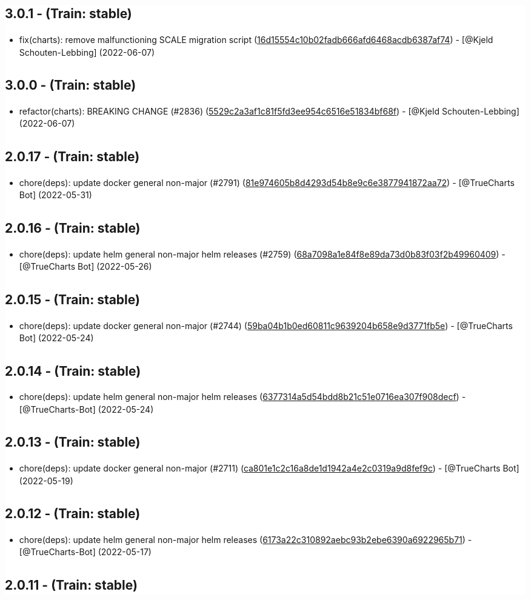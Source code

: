 ## 3.0.1 - (Train: stable)

- fix(charts): remove malfunctioning SCALE migration script ([16d15554c10b02fadb666afd6468acdb6387af74](https://github.com/truecharts/charts/commit/16d15554c10b02fadb666afd6468acdb6387af74)) - [@Kjeld Schouten-Lebbing] (2022-06-07)

## 3.0.0 - (Train: stable)

- refactor(charts): BREAKING CHANGE (#2836) ([5529c2a3af1c81f5fd3ee954c6516e51834bf68f](https://github.com/truecharts/charts/commit/5529c2a3af1c81f5fd3ee954c6516e51834bf68f)) - [@Kjeld Schouten-Lebbing] (2022-06-07)

## 2.0.17 - (Train: stable)

- chore(deps): update docker general non-major (#2791) ([81e974605b8d4293d54b8e9c6e3877941872aa72](https://github.com/truecharts/charts/commit/81e974605b8d4293d54b8e9c6e3877941872aa72)) - [@TrueCharts Bot] (2022-05-31)

## 2.0.16 - (Train: stable)

- chore(deps): update helm general non-major helm releases (#2759) ([68a7098a1e84f8e89da73d0b83f03f2b49960409](https://github.com/truecharts/charts/commit/68a7098a1e84f8e89da73d0b83f03f2b49960409)) - [@TrueCharts Bot] (2022-05-26)

## 2.0.15 - (Train: stable)

- chore(deps): update docker general non-major (#2744) ([59ba04b1b0ed60811c9639204b658e9d3771fb5e](https://github.com/truecharts/charts/commit/59ba04b1b0ed60811c9639204b658e9d3771fb5e)) - [@TrueCharts Bot] (2022-05-24)

## 2.0.14 - (Train: stable)

- chore(deps): update helm general non-major helm releases ([6377314a5d54bdd8b21c51e0716ea307f908decf](https://github.com/truecharts/charts/commit/6377314a5d54bdd8b21c51e0716ea307f908decf)) - [@TrueCharts-Bot] (2022-05-24)

## 2.0.13 - (Train: stable)

- chore(deps): update docker general non-major (#2711) ([ca801e1c2c16a8de1d1942a4e2c0319a9d8fef9c](https://github.com/truecharts/charts/commit/ca801e1c2c16a8de1d1942a4e2c0319a9d8fef9c)) - [@TrueCharts Bot] (2022-05-19)

## 2.0.12 - (Train: stable)

- chore(deps): update helm general non-major helm releases ([6173a22c310892aebc93b2ebe6390a6922965b71](https://github.com/truecharts/charts/commit/6173a22c310892aebc93b2ebe6390a6922965b71)) - [@TrueCharts-Bot] (2022-05-17)

## 2.0.11 - (Train: stable)
